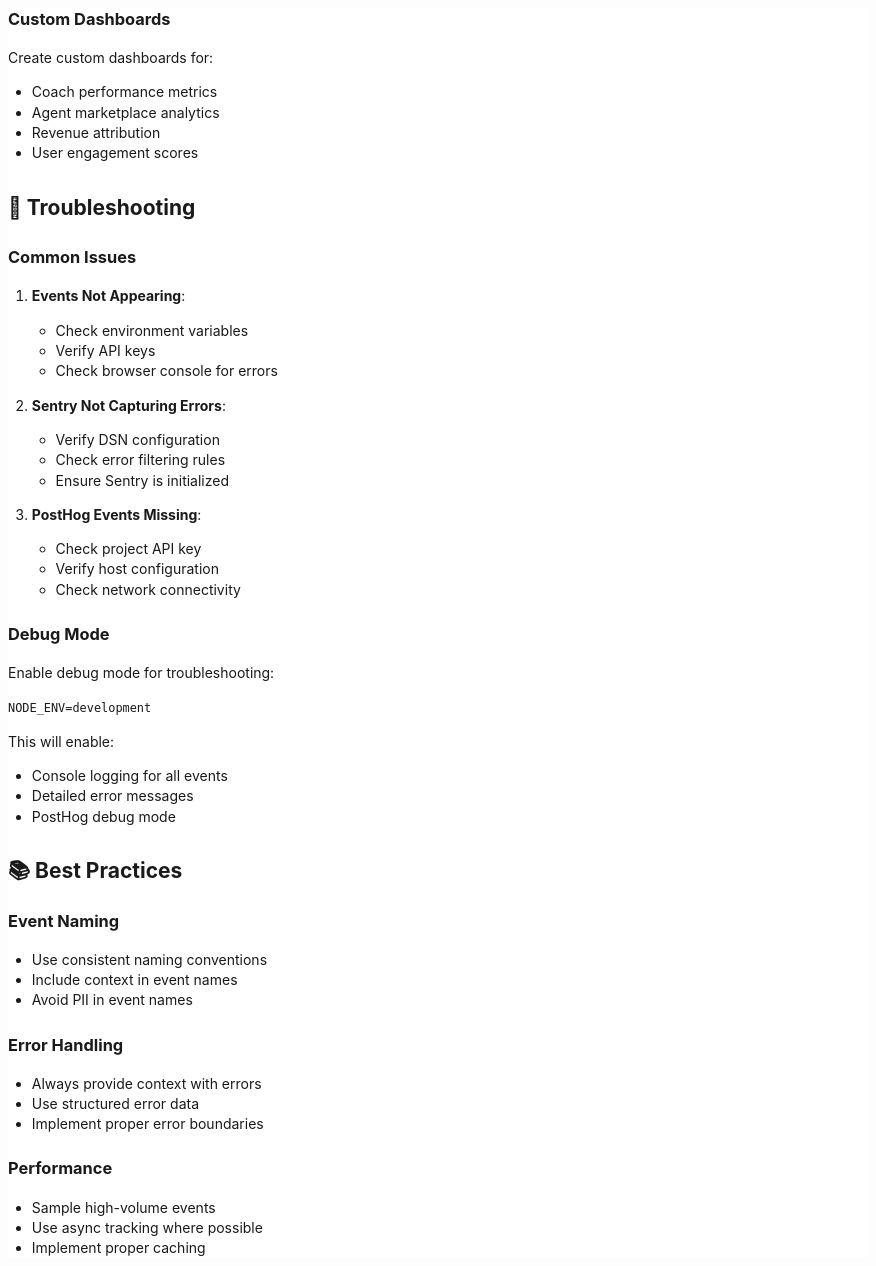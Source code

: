 ### Custom Dashboards
Create custom dashboards for:
- Coach performance metrics
- Agent marketplace analytics
- Revenue attribution
- User engagement scores

## 🔧 Troubleshooting

### Common Issues

1. **Events Not Appearing**:
   - Check environment variables
   - Verify API keys
   - Check browser console for errors

2. **Sentry Not Capturing Errors**:
   - Verify DSN configuration
   - Check error filtering rules
   - Ensure Sentry is initialized

3. **PostHog Events Missing**:
   - Check project API key
   - Verify host configuration
   - Check network connectivity

### Debug Mode
Enable debug mode for troubleshooting:

```env
NODE_ENV=development
```

This will enable:
- Console logging for all events
- Detailed error messages
- PostHog debug mode

## 📚 Best Practices

### Event Naming
- Use consistent naming conventions
- Include context in event names
- Avoid PII in event names

### Error Handling
- Always provide context with errors
- Use structured error data
- Implement proper error boundaries

### Performance
- Sample high-volume events
- Use async tracking where possible
- Implement proper caching
